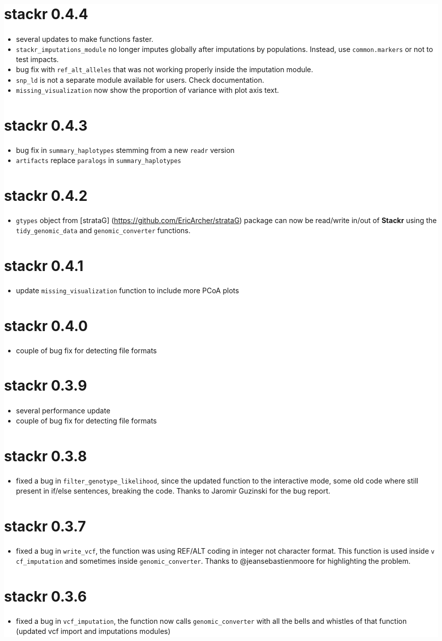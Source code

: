 # stackr 0.4.4

* several updates to make functions faster.
* `stackr_imputations_module` no longer imputes globally after imputations
by populations. Instead, use `common.markers` or not to test impacts.
*  bug fix with `ref_alt_alleles` that was not working properly inside
the imputation module.
* `snp_ld` is not a separate module available for users. Check documentation.
* `missing_visualization` now show the proportion of variance with plot axis text.


# stackr 0.4.3
* bug fix in `summary_haplotypes` stemming from a new `readr` version
* `artifacts` replace `paralogs` in `summary_haplotypes`

# stackr 0.4.2
* `gtypes` object from [strataG] (https://github.com/EricArcher/strataG) package
can now be read/write in/out of **Stackr** using the `tidy_genomic_data` and 
`genomic_converter` functions.

# stackr 0.4.1
* update `missing_visualization` function to include more PCoA plots

# stackr 0.4.0
* couple of bug fix for detecting file formats

# stackr 0.3.9
* several performance update
* couple of bug fix for detecting file formats

# stackr 0.3.8
* fixed a bug in `filter_genotype_likelihood`, since the updated function to the 
interactive mode, some old code where still present in if/else sentences, breaking 
the code. Thanks to Jaromir Guzinski for the bug report.

# stackr 0.3.7
* fixed a bug in `write_vcf`, the function was using REF/ALT coding in integer 
not character format. This function is used inside `vcf_imputation` and 
sometimes inside `genomic_converter`. Thanks to @jeansebastienmoore for 
highlighting the problem.

# stackr 0.3.6
* fixed a bug in `vcf_imputation`, the function now calls `genomic_converter` 
with all the bells and whistles of that function (updated vcf import and imputations modules)
